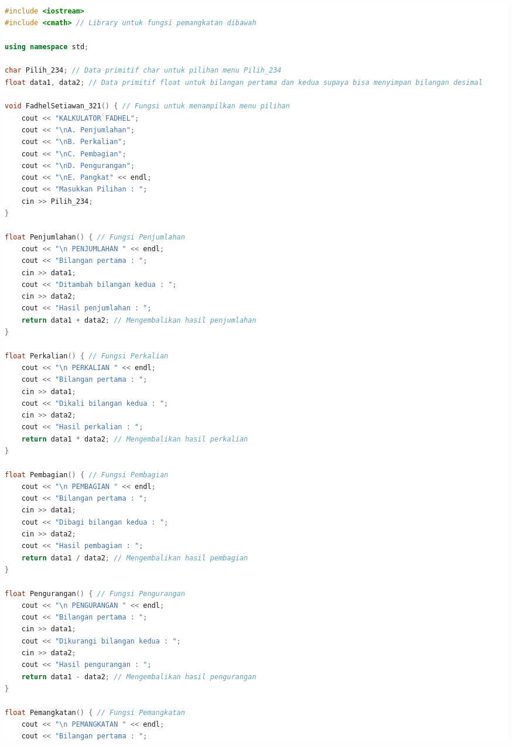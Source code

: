 ```C++
#include <iostream>
#include <cmath> // Library untuk fungsi pemangkatan dibawah

using namespace std;

char Pilih_234; // Data primitif char untuk pilihan menu Pilih_234
float data1, data2; // Data primitif float untuk bilangan pertama dan kedua supaya bisa menyimpan bilangan desimal

void FadhelSetiawan_321() { // Fungsi untuk menampilkan menu pilihan
    cout << "KALKULATOR FADHEL";
    cout << "\nA. Penjumlahan";
    cout << "\nB. Perkalian";
    cout << "\nC. Pembagian";
    cout << "\nD. Pengurangan";
    cout << "\nE. Pangkat" << endl;
    cout << "Masukkan Pilihan : ";
    cin >> Pilih_234;
}

float Penjumlahan() { // Fungsi Penjumlahan
    cout << "\n PENJUMLAHAN " << endl;
    cout << "Bilangan pertama : ";
    cin >> data1;
    cout << "Ditambah bilangan kedua : ";
    cin >> data2;
    cout << "Hasil penjumlahan : ";
    return data1 + data2; // Mengembalikan hasil penjumlahan
}

float Perkalian() { // Fungsi Perkalian
    cout << "\n PERKALIAN " << endl;
    cout << "Bilangan pertama : ";
    cin >> data1;
    cout << "Dikali bilangan kedua : ";
    cin >> data2;
    cout << "Hasil perkalian : ";
    return data1 * data2; // Mengembalikan hasil perkalian
}

float Pembagian() { // Fungsi Pembagian
    cout << "\n PEMBAGIAN " << endl;
    cout << "Bilangan pertama : ";
    cin >> data1;
    cout << "Dibagi bilangan kedua : ";
    cin >> data2;
    cout << "Hasil pembagian : ";
    return data1 / data2; // Mengembalikan hasil pembagian
}

float Pengurangan() { // Fungsi Pengurangan
    cout << "\n PENGURANGAN " << endl;
    cout << "Bilangan pertama : ";
    cin >> data1;
    cout << "Dikurangi bilangan kedua : ";
    cin >> data2;
    cout << "Hasil pengurangan : ";
    return data1 - data2; // Mengembalikan hasil pengurangan
}

float Pemangkatan() { // Fungsi Pemangkatan
    cout << "\n PEMANGKATAN " << endl;
    cout << "Bilangan pertama : ";
```